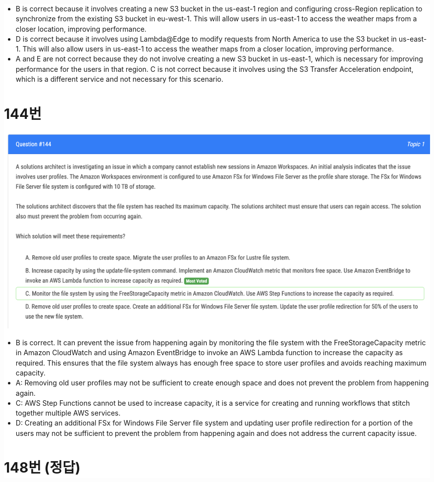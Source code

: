
- B is correct because it involves creating a new S3 bucket in the us-east-1 region and configuring cross-Region replication to synchronize from the existing S3 bucket in eu-west-1. This will allow users in us-east-1 to access the weather maps from a closer location, improving performance. 
- D is correct because it involves using Lambda@Edge to modify requests from North America to use the S3 bucket in us-east-1. This will also allow users in us-east-1 to access the weather maps from a closer location, improving performance. 
- A and E are not correct because they do not involve creating a new S3 bucket in us-east-1, which is necessary for improving performance for the users in that region. C is not correct because it involves using the S3 Transfer Acceleration endpoint, which is a different service and not necessary for this scenario.

# 144번

![image-20240106165900452](images/20240106_examtopic_sap_131-170/image-20240106165900452.png)

- B is correct. It can prevent the issue from happening again by monitoring the file system with the FreeStorageCapacity metric in Amazon CloudWatch and using Amazon EventBridge to invoke an AWS Lambda function to increase the capacity as required. This ensures that the file system always has enough free space to store user profiles and avoids reaching maximum capacity. 
- A: Removing old user profiles may not be sufficient to create enough space and does not prevent the problem from happening again. 
- C: AWS Step Functions cannot be used to increase capacity, it is a service for creating and running workflows that stitch together multiple AWS services. 
- D: Creating an additional FSx for Windows File Server file system and updating user profile redirection for a portion of the users may not be sufficient to prevent the problem from happening again and does not address the current capacity issue.

# 148번 (정답)

